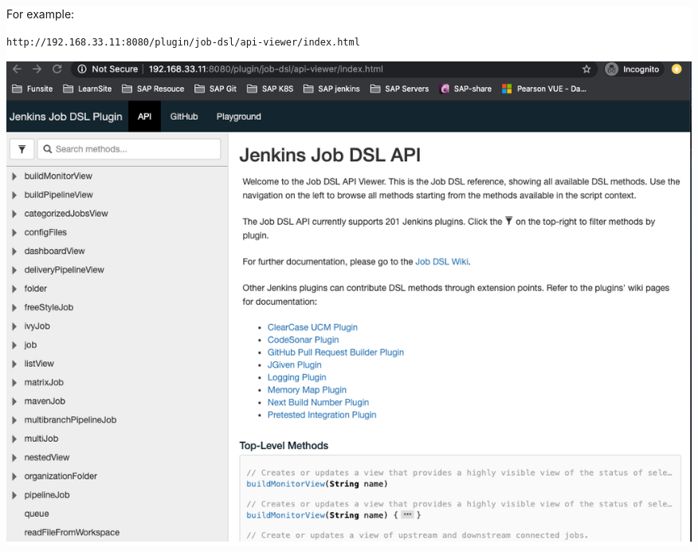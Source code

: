 For example:

```
http://192.168.33.11:8080/plugin/job-dsl/api-viewer/index.html
```

![Alt Image Text](../images/chp2_2_15.png "Body image") 